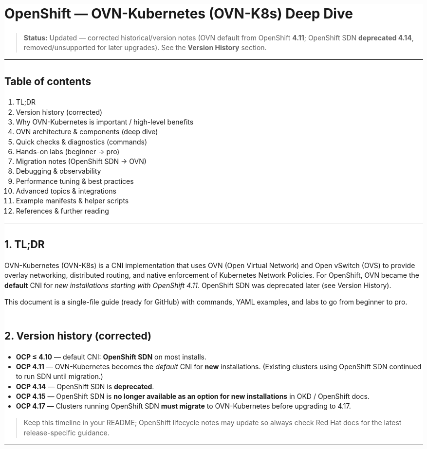 # OpenShift — OVN-Kubernetes (OVN-K8s) Deep Dive

> **Status:** Updated — corrected historical/version notes (OVN default from OpenShift **4.11**; OpenShift SDN **deprecated 4.14**, removed/unsupported for later upgrades). See the **Version History** section.

---

## Table of contents

1. TL;DR
2. Version history (corrected)
3. Why OVN-Kubernetes is important / high-level benefits
4. OVN architecture & components (deep dive)
5. Quick checks & diagnostics (commands)
6. Hands-on labs (beginner → pro)
7. Migration notes (OpenShift SDN → OVN)
8. Debugging & observability
9. Performance tuning & best practices
10. Advanced topics & integrations
11. Example manifests & helper scripts
12. References & further reading

---

## 1. TL;DR

OVN-Kubernetes (OVN-K8s) is a CNI implementation that uses OVN (Open Virtual Network) and Open vSwitch (OVS) to provide overlay networking, distributed routing, and native enforcement of Kubernetes Network Policies. For OpenShift, OVN became the **default** CNI for *new installations starting with OpenShift 4.11*. OpenShift SDN was deprecated later (see Version History).

This document is a single-file guide (ready for GitHub) with commands, YAML examples, and labs to go from beginner to pro.

---

## 2. Version history (corrected)

* **OCP ≤ 4.10** — default CNI: **OpenShift SDN** on most installs.
* **OCP 4.11** — OVN-Kubernetes becomes the *default* CNI for **new** installations. (Existing clusters using OpenShift SDN continued to run SDN until migration.)
* **OCP 4.14** — OpenShift SDN is **deprecated**.
* **OCP 4.15** — OpenShift SDN is **no longer available as an option for new installations** in OKD / OpenShift docs.
* **OCP 4.17** — Clusters running OpenShift SDN **must migrate** to OVN-Kubernetes before upgrading to 4.17.

> Keep this timeline in your README; OpenShift lifecycle notes may update so always check Red Hat docs for the latest release-specific guidance.

---